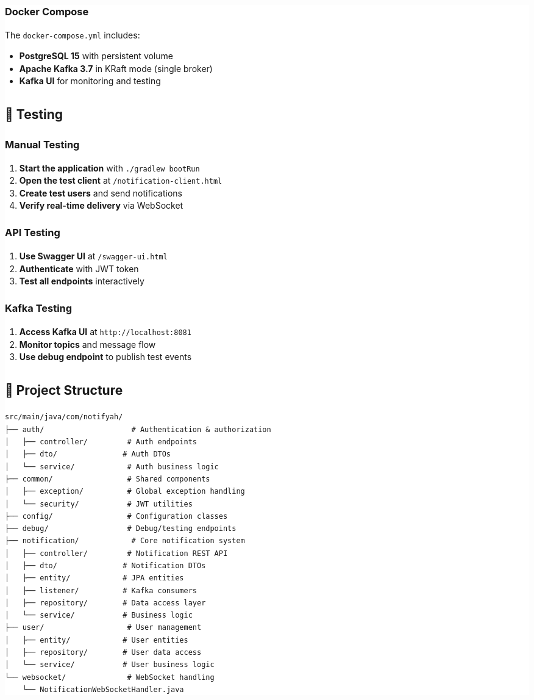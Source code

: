 ### Docker Compose

The `docker-compose.yml` includes:
- **PostgreSQL 15** with persistent volume
- **Apache Kafka 3.7** in KRaft mode (single broker)
- **Kafka UI** for monitoring and testing

## 🧪 Testing

### Manual Testing

1. **Start the application** with `./gradlew bootRun`
2. **Open the test client** at `/notification-client.html`
3. **Create test users** and send notifications
4. **Verify real-time delivery** via WebSocket

### API Testing

1. **Use Swagger UI** at `/swagger-ui.html`
2. **Authenticate** with JWT token
3. **Test all endpoints** interactively

### Kafka Testing

1. **Access Kafka UI** at `http://localhost:8081`
2. **Monitor topics** and message flow
3. **Use debug endpoint** to publish test events

## 📁 Project Structure

```
src/main/java/com/notifyah/
├── auth/                    # Authentication & authorization
│   ├── controller/         # Auth endpoints
│   ├── dto/               # Auth DTOs
│   └── service/            # Auth business logic
├── common/                 # Shared components
│   ├── exception/          # Global exception handling
│   └── security/           # JWT utilities
├── config/                 # Configuration classes
├── debug/                  # Debug/testing endpoints
├── notification/            # Core notification system
│   ├── controller/         # Notification REST API
│   ├── dto/               # Notification DTOs
│   ├── entity/            # JPA entities
│   ├── listener/          # Kafka consumers
│   ├── repository/        # Data access layer
│   └── service/           # Business logic
├── user/                   # User management
│   ├── entity/            # User entities
│   ├── repository/        # User data access
│   └── service/           # User business logic
└── websocket/              # WebSocket handling
    └── NotificationWebSocketHandler.java
```
